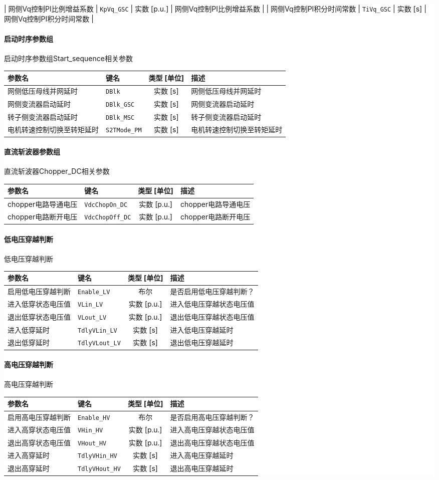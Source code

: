 | 网侧Vq控制PI比例增益系数 | `KpVq_GSC` | 实数 [p\.u\.] | 网侧Vq控制PI比例增益系数 |
| 网侧Vq控制PI积分时间常数 | `TiVq_GSC` | 实数 [s] | 网侧Vq控制PI积分时间常数 |

#### 启动时序参数组

启动时序参数组Start_sequence相关参数

| 参数名 | 键名 | 类型 [单位] | 描述 |
|:------ |:---- |:-----------:|:---- |
| 网侧低压母线并网延时 | `DBlk` | 实数 [s] | 网侧低压母线并网延时 |
| 网侧变流器启动延时 | `DBlk_GSC` | 实数 [s] | 网侧变流器启动延时 |
| 转子侧变流器启动延时 | `DBlk_MSC` | 实数 [s] | 转子侧变流器启动延时 |
| 电机转速控制切换至转矩延时 | `S2TMode_PM` | 实数 [s] | 电机转速控制切换至转矩延时 |

#### 直流斩波器参数组

直流斩波器Chopper_DC相关参数

| 参数名 | 键名 | 类型 [单位] | 描述 |
|:------ |:---- |:-----------:|:---- |
| chopper电路导通电压 | `VdcChopOn_DC` | 实数 [p\.u\.] | chopper电路导通电压 |
| chopper电路断开电压 | `VdcChopOff_DC` | 实数 [p\.u\.] | chopper电路断开电压 |

#### 低电压穿越判断

低电压穿越判断

| 参数名 | 键名 | 类型 [单位] | 描述 |
|:------ |:---- |:-----------:|:---- |
| 启用低电压穿越判断 | `Enable_LV` | 布尔 | 是否启用低电压穿越判断？ |
| 进入低穿状态电压值 | `VLin_LV` | 实数 [p\.u\.] | 进入低电压穿越状态电压值 |
| 退出低穿状态电压值 | `VLout_LV` | 实数 [p\.u\.] | 退出低电压穿越状态电压值 |
| 进入低穿延时 | `TdlyVLin_LV` | 实数 [s] | 进入低电压穿越延时 |
| 退出低穿延时 | `TdlyVLout_LV` | 实数 [s] | 退出低电压穿越延时 |

#### 高电压穿越判断

高电压穿越判断

| 参数名 | 键名 | 类型 [单位] | 描述 |
|:------ |:---- |:-----------:|:---- |
| 启用高电压穿越判断 | `Enable_HV` | 布尔 | 是否启用高电压穿越判断？ |
| 进入高穿状态电压值 | `VHin_HV` | 实数 [p\.u\.] | 进入高电压穿越状态电压值 |
| 退出高穿状态电压值 | `VHout_HV` | 实数 [p\.u\.] | 退出高电压穿越状态电压值 |
| 进入高穿延时 | `TdlyVHin_HV` | 实数 [s] | 进入高电压穿越延时 |
| 退出高穿延时 | `TdlyVHout_HV` | 实数 [s] | 退出高电压穿越延时 |
